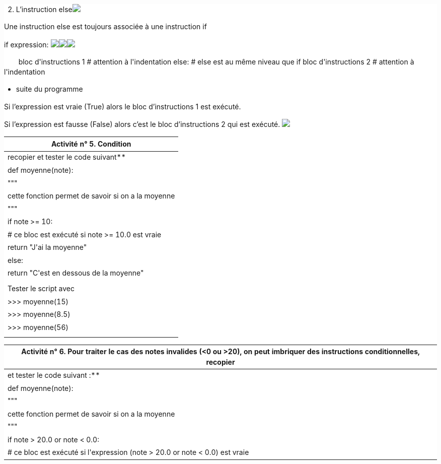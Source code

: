 2. L’instruction<a name="_page2_x40.00_y36.92"></a> else![](Aspose.Words.f2199d1c-8d1a-44f2-a36d-ef25b61e0a7d.014.png)

Une instruction else est toujours associée à une instruction if 

if expression: ![](Aspose.Words.f2199d1c-8d1a-44f2-a36d-ef25b61e0a7d.015.png)![](Aspose.Words.f2199d1c-8d1a-44f2-a36d-ef25b61e0a7d.016.png)![](Aspose.Words.f2199d1c-8d1a-44f2-a36d-ef25b61e0a7d.017.png)

`    `bloc d'instructions 1   # attention à l'indentation else:   # else est au même niveau que if     bloc d'instructions 2   # attention à l'indentation 

- suite du programme 

Si l’expression est vraie (True) alors le bloc d’instructions 1 est exécuté. 

Si l’expression est fausse (False) alors c’est le bloc d’instructions 2 qui est exécuté. ![](Aspose.Words.f2199d1c-8d1a-44f2-a36d-ef25b61e0a7d.006.png)



|**Activité n° 5. Condition** |
| - |
|recopier et tester le code suivant** |
|def moyenne(note): |
|""" |
|cette fonction permet de savoir si on a la moyenne |
|""" |
|if note >= 10: |
|# ce bloc est exécuté si note >= 10.0 est vraie |
|return "J'ai la moyenne" |
|else: |
|return "C'est en dessous de la moyenne" |
||
|Tester le script avec  |
|>>> moyenne(15) |
|>>> moyenne(8.5) |
|>>> moyenne(56) |
||


|**Activité n° 6.** Pour traiter le cas des notes invalides (<0 ou >20), on peut imbriquer des instructions conditionnelles, recopier |
| - |
|et tester le code suivant :** |
|def moyenne(note): |
|""" |
|cette fonction permet de savoir si on a la moyenne |
|""" |
|if note > 20.0 or note < 0.0: |
|# ce bloc est exécuté si l'expression (note > 20.0 or note < 0.0) est vraie |